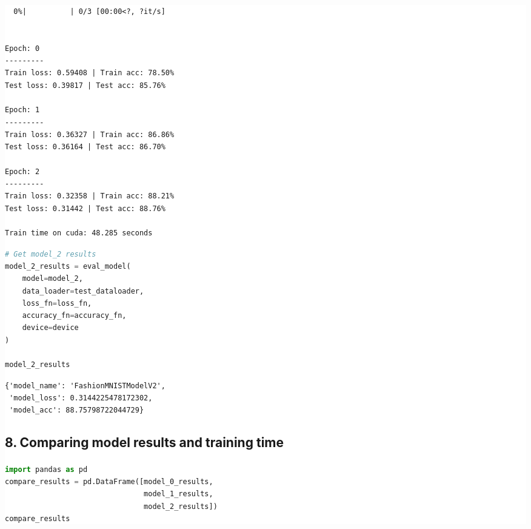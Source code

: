 
      0%|          | 0/3 [00:00<?, ?it/s]


    Epoch: 0
    ---------
    Train loss: 0.59408 | Train acc: 78.50%
    Test loss: 0.39817 | Test acc: 85.76%
    
    Epoch: 1
    ---------
    Train loss: 0.36327 | Train acc: 86.86%
    Test loss: 0.36164 | Test acc: 86.70%
    
    Epoch: 2
    ---------
    Train loss: 0.32358 | Train acc: 88.21%
    Test loss: 0.31442 | Test acc: 88.76%
    
    Train time on cuda: 48.285 seconds



```python
# Get model_2 results
model_2_results = eval_model(
    model=model_2,
    data_loader=test_dataloader,
    loss_fn=loss_fn,
    accuracy_fn=accuracy_fn,
    device=device
)

model_2_results
```




    {'model_name': 'FashionMNISTModelV2',
     'model_loss': 0.3144225478172302,
     'model_acc': 88.75798722044729}



## 8. Comparing model results and training time


```python
import pandas as pd
compare_results = pd.DataFrame([model_0_results,
                                model_1_results,
                                model_2_results])
compare_results
```





  <div id="df-daaf7b95-0f53-4f53-a7cb-7a9c88fdb086" class="colab-df-container">
    <div>
<style scoped>
    .dataframe tbody tr th:only-of-type {
        vertical-align: middle;
    }
